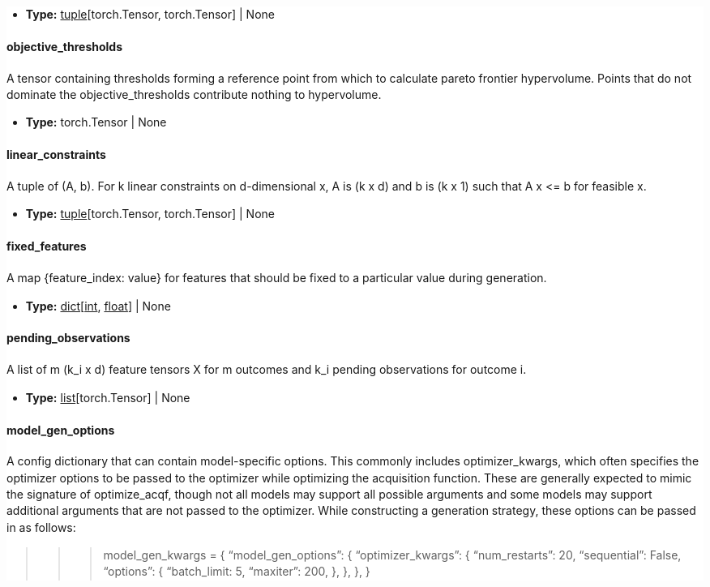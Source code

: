 * **Type:**
  [tuple](https://docs.python.org/3/library/stdtypes.html#tuple)[torch.Tensor, torch.Tensor] | None

#### objective_thresholds

A tensor containing thresholds forming a
reference point from which to calculate pareto frontier hypervolume.
Points that do not dominate the objective_thresholds contribute
nothing to hypervolume.

* **Type:**
  torch.Tensor | None

#### linear_constraints

A tuple of (A, b). For k linear constraints on
d-dimensional x, A is (k x d) and b is (k x 1) such that
A x <= b for feasible x.

* **Type:**
  [tuple](https://docs.python.org/3/library/stdtypes.html#tuple)[torch.Tensor, torch.Tensor] | None

#### fixed_features

A map {feature_index: value} for features that
should be fixed to a particular value during generation.

* **Type:**
  [dict](https://docs.python.org/3/library/stdtypes.html#dict)[[int](https://docs.python.org/3/library/functions.html#int), [float](https://docs.python.org/3/library/functions.html#float)] | None

#### pending_observations

A list of m (k_i x d) feature tensors X
for m outcomes and k_i pending observations for outcome i.

* **Type:**
  [list](https://docs.python.org/3/library/stdtypes.html#list)[torch.Tensor] | None

#### model_gen_options

A config dictionary that can contain
model-specific options. This commonly includes optimizer_kwargs,
which often specifies the optimizer options to be passed to the
optimizer while optimizing the acquisition function. These are
generally expected to mimic the signature of optimize_acqf,
though not all models may support all possible arguments and some
models may support additional arguments that are not passed to the
optimizer. While constructing a generation strategy, these options
can be passed in as follows:
>>> model_gen_kwargs = {
>>>     “model_gen_options”: {
>>>         “optimizer_kwargs”: {
>>>             “num_restarts”: 20,
>>>             “sequential”: False,
>>>             “options”: {
>>>                 “batch_limit: 5,
>>>                 “maxiter”: 200,
>>>             },
>>>         },
>>>     },
>>> }
